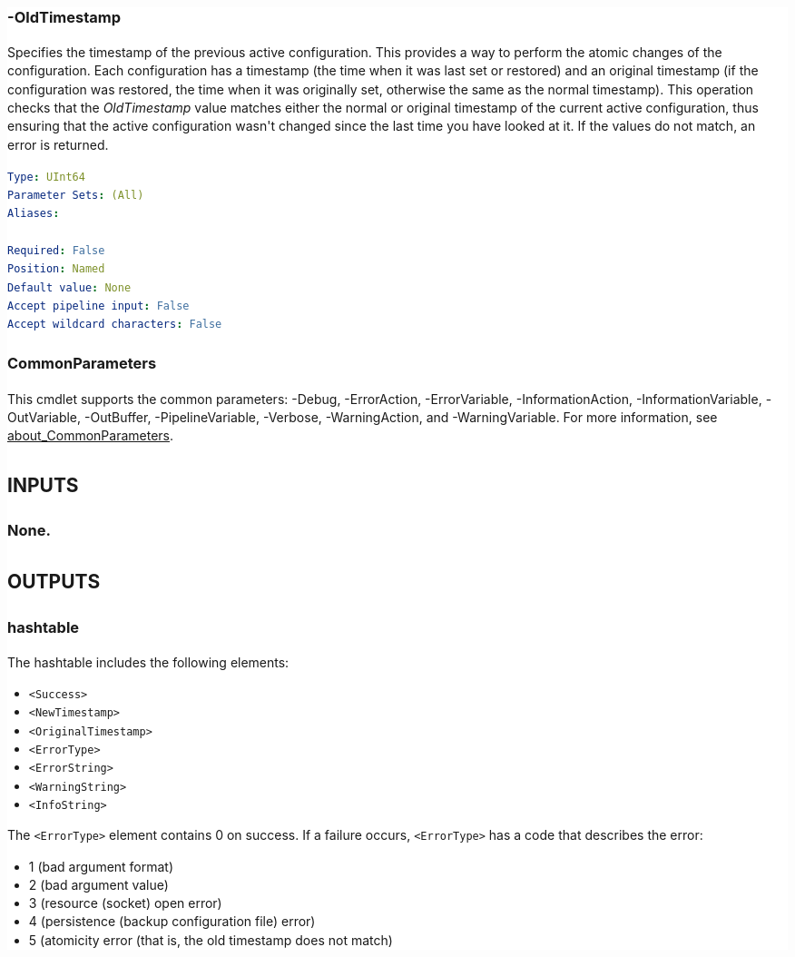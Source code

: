 ### -OldTimestamp
Specifies the timestamp of the previous active configuration.
This provides a way to perform the atomic changes of the configuration.
Each configuration has a timestamp (the time when it was last set or restored) and an original timestamp (if the configuration was restored, the time when it was originally set, otherwise the same as the normal timestamp).
This operation checks that the *OldTimestamp* value matches either the normal or original timestamp of the current active configuration, thus ensuring that the active configuration wasn't changed since the last time you have looked at it.
If the values do not match, an error is returned.

```yaml
Type: UInt64
Parameter Sets: (All)
Aliases: 

Required: False
Position: Named
Default value: None
Accept pipeline input: False
Accept wildcard characters: False
```

### CommonParameters
This cmdlet supports the common parameters: -Debug, -ErrorAction, -ErrorVariable, -InformationAction, -InformationVariable, -OutVariable, -OutBuffer, -PipelineVariable, -Verbose, -WarningAction, and -WarningVariable. For more information, see [about_CommonParameters](https://go.microsoft.com/fwlink/?LinkID=113216).

## INPUTS

### None.

## OUTPUTS

### hashtable
The hashtable includes the following elements: 

- `<Success>`
- `<NewTimestamp>`
- `<OriginalTimestamp>`
- `<ErrorType>`
- `<ErrorString>`
- `<WarningString>`
- `<InfoString>`

The `<ErrorType>` element contains 0 on success.
If a failure occurs, `<ErrorType>` has a code that describes the error: 

- 1 (bad argument format) 
- 2 (bad argument value) 
- 3 (resource (socket) open error) 
- 4 (persistence (backup configuration file) error) 
- 5 (atomicity error (that is, the old timestamp does not match)
